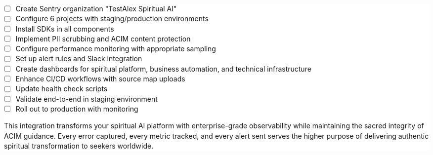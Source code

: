 - [ ] Create Sentry organization "TestAlex Spiritual AI"
- [ ] Configure 6 projects with staging/production environments
- [ ] Install SDKs in all components
- [ ] Implement PII scrubbing and ACIM content protection
- [ ] Configure performance monitoring with appropriate sampling
- [ ] Set up alert rules and Slack integration
- [ ] Create dashboards for spiritual platform, business automation, and technical infrastructure
- [ ] Enhance CI/CD workflows with source map uploads
- [ ] Update health check scripts
- [ ] Validate end-to-end in staging environment
- [ ] Roll out to production with monitoring

This integration transforms your spiritual AI platform with enterprise-grade observability while maintaining the sacred integrity of ACIM guidance. Every error captured, every metric tracked, and every alert sent serves the higher purpose of delivering authentic spiritual transformation to seekers worldwide.
